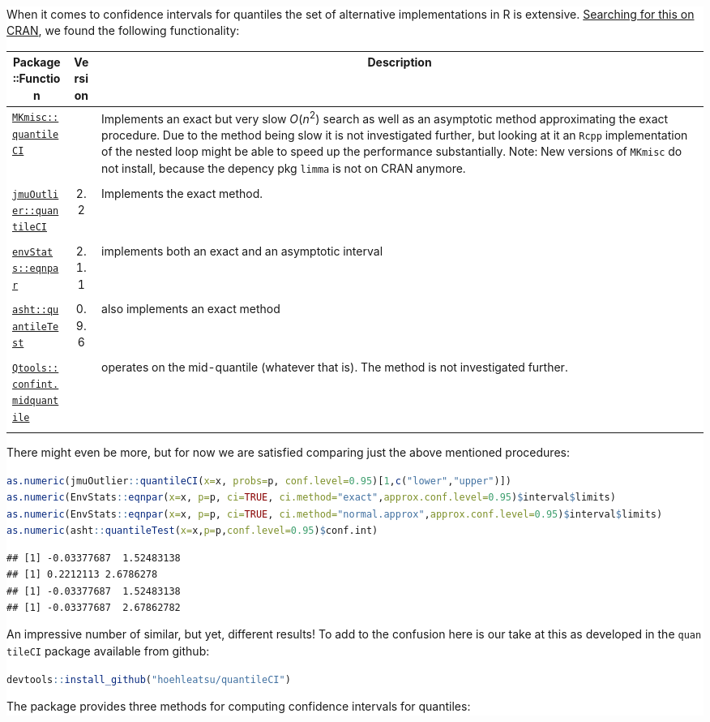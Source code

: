 When it comes to confidence intervals for quantiles the set of alternative implementations in R is extensive. [Searching for this on CRAN](http://finzi.psych.upenn.edu/cgi-bin/namazu.cgi?query=confidence+interval+for+quantiles&max=100&result=normal&sort=score&idxname=functions&idxname=vignettes&idxname=views),  we found the following functionality:



| Package::Function   |  Version | Description                                            |
|---------------------|:--------:|--------------------------------------------------------|
| [`MKmisc::quantileCI`](http://finzi.psych.upenn.edu/R/library/MKmisc/html/quantileCI.html)| | Implements an exact but very slow $O(n^2)$ search as well as an asymptotic method approximating the exact procedure. Due to the method being slow it is not investigated further, but looking at it an `Rcpp` implementation of the nested loop might be able to speed up the performance substantially. Note: New versions of `MKmisc` do not install, because the depency pkg `limma` is not on CRAN anymore. |
|   |   |  |
| [`jmuOutlier::quantileCI`](http://finzi.psych.upenn.edu/R/library/jmuOutlier/html/quantileCI.html)  |  2.2  | Implements the exact method. |
|   |   |  |
| [`envStats::eqnpar`](http://finzi.psych.upenn.edu/R/library/EnvStats/html/eqnpar.html)  | 2.1.1 | implements both an exact and an asymptotic interval  |
|   |   |  |
| [`asht::quantileTest`](http://finzi.psych.upenn.edu/R/library/asht/html/quantileTest.html)| 0.9.6 | also implements an exact method |
|   |   |  |
| [`Qtools::confint.midquantile`](http://finzi.psych.upenn.edu/R/library/Qtools/html/confint.midquantile.html) |  | operates on the mid-quantile (whatever that is). The method is not investigated further.
|   |   |  |
<p>

There might even be more, but for now we are satisfied comparing just
the above mentioned procedures:


```r
as.numeric(jmuOutlier::quantileCI(x=x, probs=p, conf.level=0.95)[1,c("lower","upper")])
as.numeric(EnvStats::eqnpar(x=x, p=p, ci=TRUE, ci.method="exact",approx.conf.level=0.95)$interval$limits)
as.numeric(EnvStats::eqnpar(x=x, p=p, ci=TRUE, ci.method="normal.approx",approx.conf.level=0.95)$interval$limits)
as.numeric(asht::quantileTest(x=x,p=p,conf.level=0.95)$conf.int)
```

```
## [1] -0.03377687  1.52483138
## [1] 0.2212113 2.6786278
## [1] -0.03377687  1.52483138
## [1] -0.03377687  2.67862782
```

An impressive number of similar, but yet, different results! To add to the confusion here is
our take at this as developed in the `quantileCI` package available from github:


```r
devtools::install_github("hoehleatsu/quantileCI")
```

The package provides three methods for computing confidence intervals for quantiles:


[^1]: Versions > 2.1.1 of the package contain a bug-fix